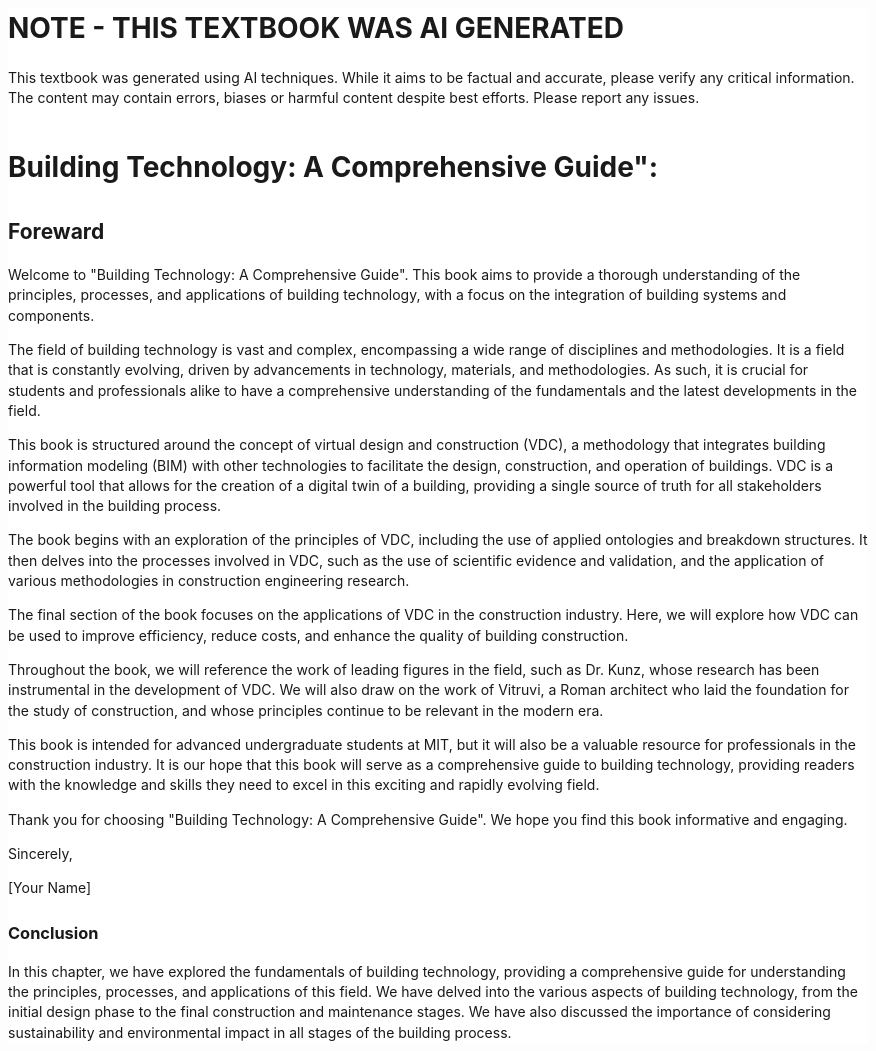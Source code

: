 # NOTE - THIS TEXTBOOK WAS AI GENERATED

This textbook was generated using AI techniques. While it aims to be factual and accurate, please verify any critical information. The content may contain errors, biases or harmful content despite best efforts. Please report any issues.

# Building Technology: A Comprehensive Guide":


## Foreward

Welcome to "Building Technology: A Comprehensive Guide". This book aims to provide a thorough understanding of the principles, processes, and applications of building technology, with a focus on the integration of building systems and components.

The field of building technology is vast and complex, encompassing a wide range of disciplines and methodologies. It is a field that is constantly evolving, driven by advancements in technology, materials, and methodologies. As such, it is crucial for students and professionals alike to have a comprehensive understanding of the fundamentals and the latest developments in the field.

This book is structured around the concept of virtual design and construction (VDC), a methodology that integrates building information modeling (BIM) with other technologies to facilitate the design, construction, and operation of buildings. VDC is a powerful tool that allows for the creation of a digital twin of a building, providing a single source of truth for all stakeholders involved in the building process.

The book begins with an exploration of the principles of VDC, including the use of applied ontologies and breakdown structures. It then delves into the processes involved in VDC, such as the use of scientific evidence and validation, and the application of various methodologies in construction engineering research.

The final section of the book focuses on the applications of VDC in the construction industry. Here, we will explore how VDC can be used to improve efficiency, reduce costs, and enhance the quality of building construction.

Throughout the book, we will reference the work of leading figures in the field, such as Dr. Kunz, whose research has been instrumental in the development of VDC. We will also draw on the work of Vitruvi, a Roman architect who laid the foundation for the study of construction, and whose principles continue to be relevant in the modern era.

This book is intended for advanced undergraduate students at MIT, but it will also be a valuable resource for professionals in the construction industry. It is our hope that this book will serve as a comprehensive guide to building technology, providing readers with the knowledge and skills they need to excel in this exciting and rapidly evolving field.

Thank you for choosing "Building Technology: A Comprehensive Guide". We hope you find this book informative and engaging.

Sincerely,

[Your Name]


### Conclusion
In this chapter, we have explored the fundamentals of building technology, providing a comprehensive guide for understanding the principles, processes, and applications of this field. We have delved into the various aspects of building technology, from the initial design phase to the final construction and maintenance stages. We have also discussed the importance of considering sustainability and environmental impact in all stages of the building process.

